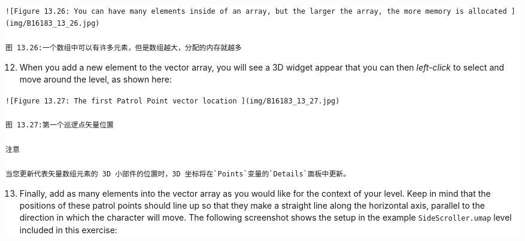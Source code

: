     ![Figure 13.26: You can have many elements inside of an array, but the larger the array, the more memory is allocated ](img/B16183_13_26.jpg)

    图 13.26:一个数组中可以有许多元素，但是数组越大，分配的内存就越多

12.  When you add a new element to the vector array, you will see a 3D widget appear that you can then *left-click* to select and move around the level, as shown here:

    ![Figure 13.27: The first Patrol Point vector location ](img/B16183_13_27.jpg)

    图 13.27:第一个巡逻点矢量位置

    注意

    当您更新代表矢量数组元素的 3D 小部件的位置时，3D 坐标将在`Points`变量的`Details`面板中更新。

13.  Finally, add as many elements into the vector array as you would like for the context of your level. Keep in mind that the positions of these patrol points should line up so that they make a straight line along the horizontal axis, parallel to the direction in which the character will move. The following screenshot shows the setup in the example `SideScroller.umap` level included in this exercise:
